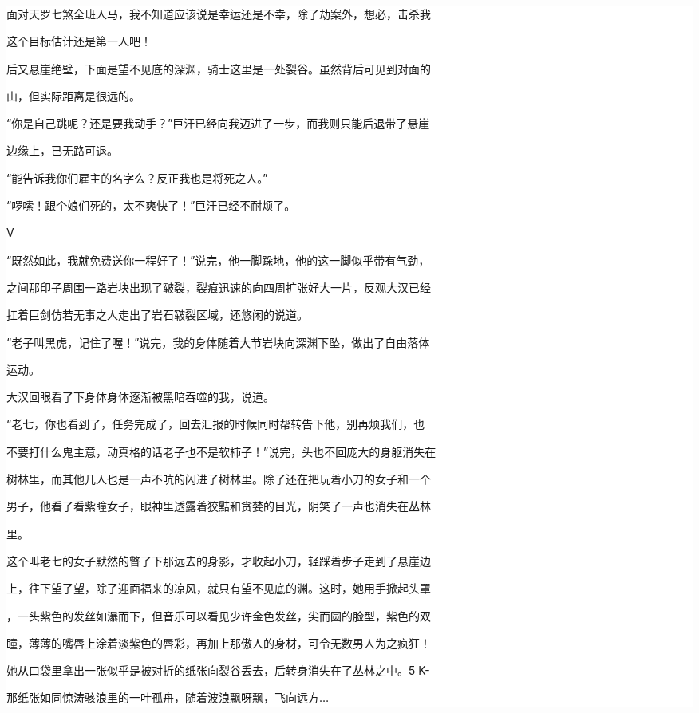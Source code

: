 面对天罗七煞全班人马，我不知道应该说是幸运还是不幸，除了劫案外，想必，击杀我

这个目标估计还是第一人吧！



后又悬崖绝壁，下面是望不见底的深渊，骑士这里是一处裂谷。虽然背后可见到对面的

山，但实际距离是很远的。



“你是自己跳呢？还是要我动手？”巨汗已经向我迈进了一步，而我则只能后退带了悬崖

边缘上，已无路可退。

“能告诉我你们雇主的名字么？反正我也是将死之人。”

“啰嗦！跟个娘们死的，太不爽快了！”巨汗已经不耐烦了。

V



“既然如此，我就免费送你一程好了！”说完，他一脚跺地，他的这一脚似乎带有气劲，

之间那印子周围一路岩块出现了皲裂，裂痕迅速的向四周扩张好大一片，反观大汉已经

扛着巨剑仿若无事之人走出了岩石皲裂区域，还悠闲的说道。



“老子叫黑虎，记住了喔！”说完，我的身体随着大节岩块向深渊下坠，做出了自由落体

运动。

大汉回眼看了下身体身体逐渐被黑暗吞噬的我，说道。



“老七，你也看到了，任务完成了，回去汇报的时候同时帮转告下他，别再烦我们，也

不要打什么鬼主意，动真格的话老子也不是软柿子！”说完，头也不回庞大的身躯消失在

树林里，而其他几人也是一声不吭的闪进了树林里。除了还在把玩着小刀的女子和一个

男子，他看了看紫瞳女子，眼神里透露着狡黠和贪婪的目光，阴笑了一声也消失在丛林

里。



这个叫老七的女子默然的瞥了下那远去的身影，才收起小刀，轻踩着步子走到了悬崖边

上，往下望了望，除了迎面福来的凉风，就只有望不见底的渊。这时，她用手掀起头罩

，一头紫色的发丝如瀑而下，但音乐可以看见少许金色发丝，尖而圆的脸型，紫色的双

瞳，薄薄的嘴唇上涂着淡紫色的唇彩，再加上那傲人的身材，可令无数男人为之疯狂！

她从口袋里拿出一张似乎是被对折的纸张向裂谷丢去，后转身消失在了丛林之中。5 K-

那纸张如同惊涛骇浪里的一叶孤舟，随着波浪飘呀飘，飞向远方…


